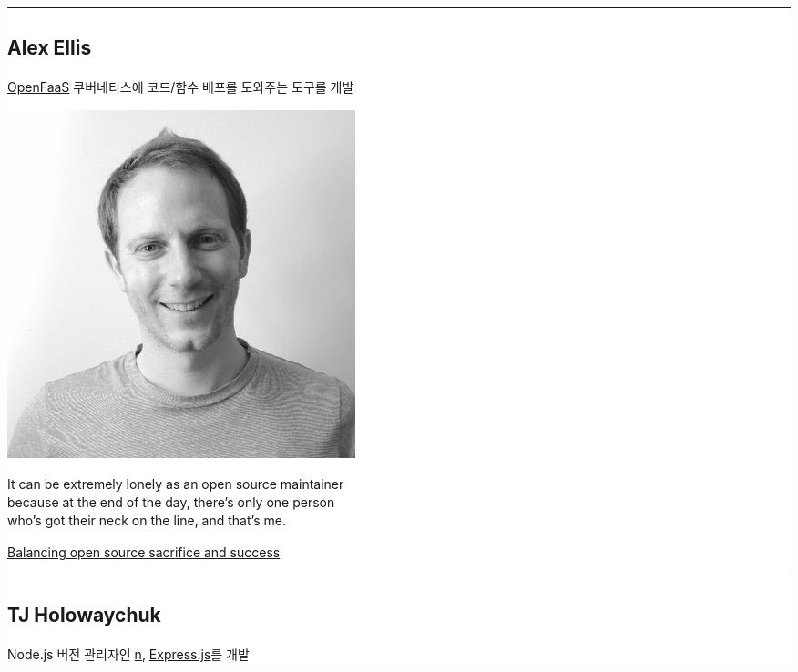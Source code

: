 ----------

## Alex Ellis

<span class="size25">[OpenFaaS](https://github.com/openfaas/faas) 쿠버네티스에 코드/함수 배포를 도와주는 도구를 개발</span>

<img src="./img/alex-ellis.png" class="person">

<p class="fragment size25">
  It can be extremely lonely as an open source maintainer<br>
  because at the end of the day, there’s only one person<br>
  who’s got their neck on the line, and that’s me.
</p>

<p class="reference">
  <a href="https://github.com/readme/alex-ellis">Balancing open source sacrifice and success</a>
</p>

----------

## TJ Holowaychuk

<span class="size25">Node.js 버전 관리자인 [n](https://github.com/tj/n), [Express.js](https://github.com/expressjs/express/releases/tag/0.0.1)를 개발</span>
